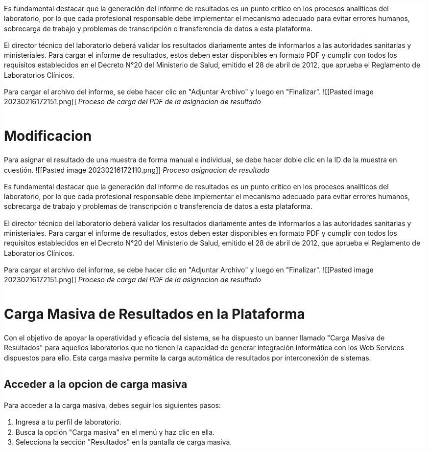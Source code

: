 Es fundamental destacar que la generación del informe de resultados es un punto crítico en los procesos analíticos del laboratorio, por lo que cada profesional responsable debe implementar el mecanismo adecuado para evitar errores humanos, sobrecarga de trabajo y problemas de transcripción o transferencia de datos a esta plataforma.

El director técnico del laboratorio deberá validar los resultados diariamente antes de informarlos a las autoridades sanitarias y ministeriales. Para cargar el informe de resultados, estos deben estar disponibles en formato PDF y cumplir con todos los requisitos establecidos en el Decreto N°20 del Ministerio de Salud, emitido el 28 de abril de 2012, que aprueba el Reglamento de Laboratorios Clínicos.

Para cargar el archivo del informe, se debe hacer clic en "Adjuntar Archivo" y luego en "Finalizar".
![[Pasted image 20230216172151.png]]
_Proceso de carga del PDF de la asignacion de resultado_

# Modificacion 
Para asignar el resultado de una muestra de forma manual e individual, se debe hacer doble clic en la ID de la muestra en cuestión. 
![[Pasted image 20230216172110.png]]
_Proceso asignacion de resultado_

Es fundamental destacar que la generación del informe de resultados es un punto crítico en los procesos analíticos del laboratorio, por lo que cada profesional responsable debe implementar el mecanismo adecuado para evitar errores humanos, sobrecarga de trabajo y problemas de transcripción o transferencia de datos a esta plataforma.

El director técnico del laboratorio deberá validar los resultados diariamente antes de informarlos a las autoridades sanitarias y ministeriales. Para cargar el informe de resultados, estos deben estar disponibles en formato PDF y cumplir con todos los requisitos establecidos en el Decreto N°20 del Ministerio de Salud, emitido el 28 de abril de 2012, que aprueba el Reglamento de Laboratorios Clínicos.

Para cargar el archivo del informe, se debe hacer clic en "Adjuntar Archivo" y luego en "Finalizar".
![[Pasted image 20230216172151.png]]
_Proceso de carga del PDF de la asignacion de resultado_

# Carga Masiva de Resultados en la Plataforma

Con el objetivo de apoyar la operatividad y eficacia del sistema, se ha dispuesto un banner llamado "Carga Masiva de Resultados" para aquellos laboratorios que no tienen la capacidad de generar integración informática con los Web Services dispuestos para ello. Esta carga masiva permite la carga automática de resultados por interconexión de sistemas.

## Acceder a la opcion de carga masiva
Para acceder a la carga masiva, debes seguir los siguientes pasos:
1.  Ingresa a tu perfil de laboratorio.
2.  Busca la opción "Carga masiva" en el menú y haz clic en ella.
3.  Selecciona la sección "Resultados" en la pantalla de carga masiva.
